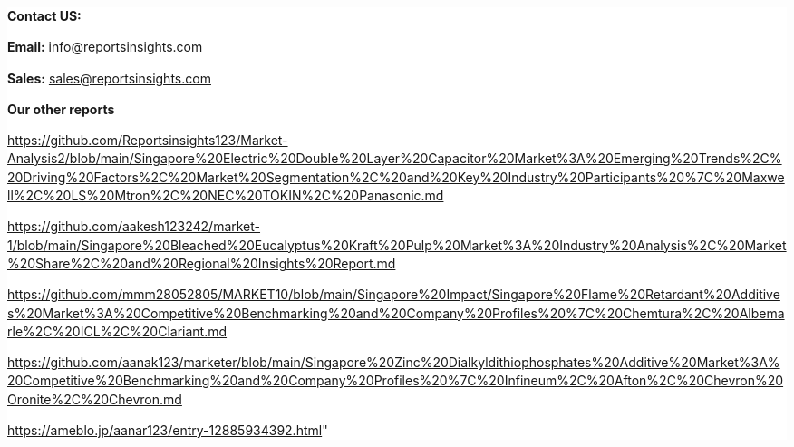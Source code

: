 <strong>Contact US:</strong>

<p class=""""><b>Email:</b> <a href=mailto:info@reportsinsights.com>info@reportsinsights.com</a></p>
<p class=""""><b>Sales:</b> <a href=mailto:sales@reportsinsights.com>sales@reportsinsights.com</a></p>

<strong>Our other reports</strong>

<a href=https://github.com/Reportsinsights123/Market-Analysis2/blob/main/Singapore%20Electric%20Double%20Layer%20Capacitor%20Market%3A%20Emerging%20Trends%2C%20Driving%20Factors%2C%20Market%20Segmentation%2C%20and%20Key%20Industry%20Participants%20%7C%20Maxwell%2C%20LS%20Mtron%2C%20NEC%20TOKIN%2C%20Panasonic.md>https://github.com/Reportsinsights123/Market-Analysis2/blob/main/Singapore%20Electric%20Double%20Layer%20Capacitor%20Market%3A%20Emerging%20Trends%2C%20Driving%20Factors%2C%20Market%20Segmentation%2C%20and%20Key%20Industry%20Participants%20%7C%20Maxwell%2C%20LS%20Mtron%2C%20NEC%20TOKIN%2C%20Panasonic.md</a>

<a href=https://github.com/aakesh123242/market-1/blob/main/Singapore%20Bleached%20Eucalyptus%20Kraft%20Pulp%20Market%3A%20Industry%20Analysis%2C%20Market%20Share%2C%20and%20Regional%20Insights%20Report.md>https://github.com/aakesh123242/market-1/blob/main/Singapore%20Bleached%20Eucalyptus%20Kraft%20Pulp%20Market%3A%20Industry%20Analysis%2C%20Market%20Share%2C%20and%20Regional%20Insights%20Report.md</a>

<a href=https://github.com/mmm28052805/MARKET10/blob/main/Singapore%20Impact/Singapore%20Flame%20Retardant%20Additives%20Market%3A%20Competitive%20Benchmarking%20and%20Company%20Profiles%20%7C%20Chemtura%2C%20Albemarle%2C%20ICL%2C%20Clariant.md>https://github.com/mmm28052805/MARKET10/blob/main/Singapore%20Impact/Singapore%20Flame%20Retardant%20Additives%20Market%3A%20Competitive%20Benchmarking%20and%20Company%20Profiles%20%7C%20Chemtura%2C%20Albemarle%2C%20ICL%2C%20Clariant.md</a>

<a href=https://github.com/aanak123/marketer/blob/main/Singapore%20Zinc%20Dialkyldithiophosphates%20Additive%20Market%3A%20Competitive%20Benchmarking%20and%20Company%20Profiles%20%7C%20Infineum%2C%20Afton%2C%20Chevron%20Oronite%2C%20Chevron.md>https://github.com/aanak123/marketer/blob/main/Singapore%20Zinc%20Dialkyldithiophosphates%20Additive%20Market%3A%20Competitive%20Benchmarking%20and%20Company%20Profiles%20%7C%20Infineum%2C%20Afton%2C%20Chevron%20Oronite%2C%20Chevron.md</a>

<a href=https://ameblo.jp/aanar123/entry-12885934392.html>https://ameblo.jp/aanar123/entry-12885934392.html</a>"
